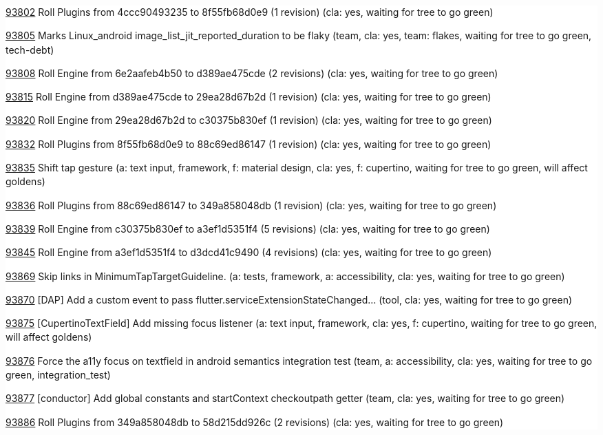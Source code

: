 
[93802](https://github.com/flutter/flutter/pull/93802) Roll Plugins from 4ccc90493235 to 8f55fb68d0e9 (1 revision) (cla: yes, waiting for tree to go green)


[93805](https://github.com/flutter/flutter/pull/93805) Marks Linux_android image_list_jit_reported_duration to be flaky (team, cla: yes, team: flakes, waiting for tree to go green, tech-debt)


[93808](https://github.com/flutter/flutter/pull/93808) Roll Engine from 6e2aafeb4b50 to d389ae475cde (2 revisions) (cla: yes, waiting for tree to go green)


[93815](https://github.com/flutter/flutter/pull/93815) Roll Engine from d389ae475cde to 29ea28d67b2d (1 revision) (cla: yes, waiting for tree to go green)


[93820](https://github.com/flutter/flutter/pull/93820) Roll Engine from 29ea28d67b2d to c30375b830ef (1 revision) (cla: yes, waiting for tree to go green)


[93832](https://github.com/flutter/flutter/pull/93832) Roll Plugins from 8f55fb68d0e9 to 88c69ed86147 (1 revision) (cla: yes, waiting for tree to go green)


[93835](https://github.com/flutter/flutter/pull/93835) Shift tap gesture (a: text input, framework, f: material design, cla: yes, f: cupertino, waiting for tree to go green, will affect goldens)


[93836](https://github.com/flutter/flutter/pull/93836) Roll Plugins from 88c69ed86147 to 349a858048db (1 revision) (cla: yes, waiting for tree to go green)


[93839](https://github.com/flutter/flutter/pull/93839) Roll Engine from c30375b830ef to a3ef1d5351f4 (5 revisions) (cla: yes, waiting for tree to go green)


[93845](https://github.com/flutter/flutter/pull/93845) Roll Engine from a3ef1d5351f4 to d3dcd41c9490 (4 revisions) (cla: yes, waiting for tree to go green)


[93869](https://github.com/flutter/flutter/pull/93869) Skip links in MinimumTapTargetGuideline. (a: tests, framework, a: accessibility, cla: yes, waiting for tree to go green)


[93870](https://github.com/flutter/flutter/pull/93870) [DAP] Add a custom event to pass flutter.serviceExtensionStateChanged… (tool, cla: yes, waiting for tree to go green)


[93875](https://github.com/flutter/flutter/pull/93875) [CupertinoTextField] Add missing focus listener (a: text input, framework, cla: yes, f: cupertino, waiting for tree to go green, will affect goldens)


[93876](https://github.com/flutter/flutter/pull/93876) Force the a11y focus on textfield in android semantics integration test (team, a: accessibility, cla: yes, waiting for tree to go green, integration_test)


[93877](https://github.com/flutter/flutter/pull/93877) [conductor] Add global constants and startContext checkoutpath getter (team, cla: yes, waiting for tree to go green)


[93886](https://github.com/flutter/flutter/pull/93886) Roll Plugins from 349a858048db to 58d215dd926c (2 revisions) (cla: yes, waiting for tree to go green)


[CHANGELOG]: https://github.com/flutter/flutter/blob/master/CHANGELOG.md